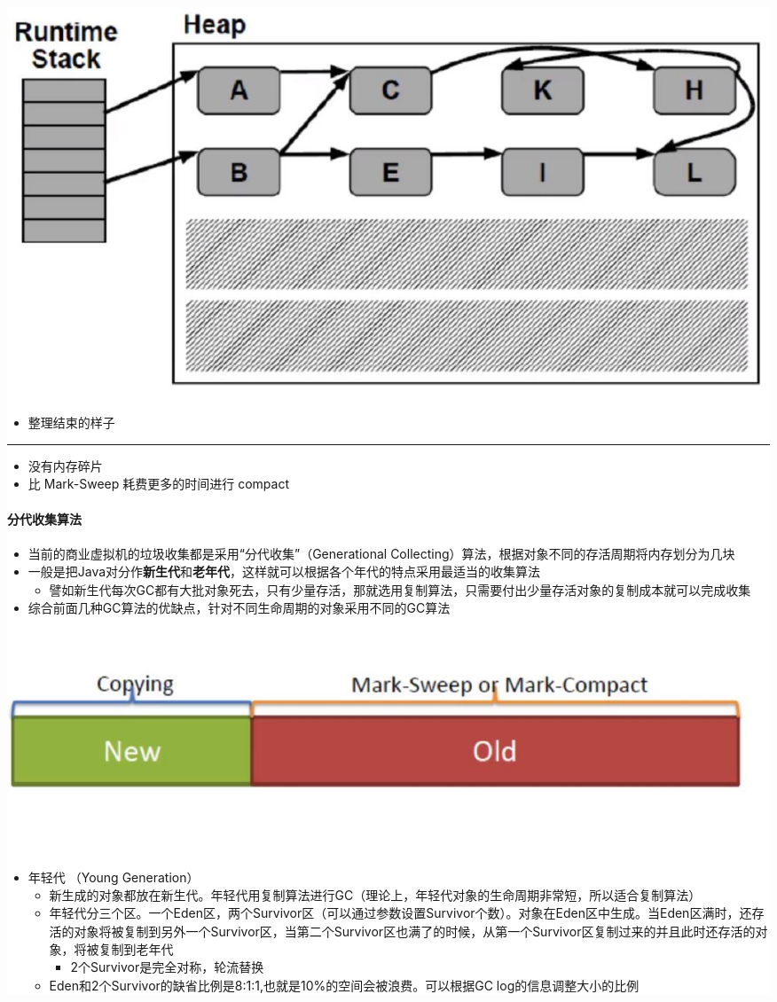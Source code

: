 ![标记整理算法](img/gc/标记整理算法.jpg)
- 整理结束的样子
---
- 没有内存碎片
- 比 Mark-Sweep 耗费更多的时间进行 compact


#### 分代收集算法
- 当前的商业虚拟机的垃圾收集都是采用“分代收集”（Generational Collecting）算法，根据对象不同的存活周期将内存划分为几块
- 一般是把Java对分作**新生代**和**老年代**，这样就可以根据各个年代的特点采用最适当的收集算法
    - 譬如新生代每次GC都有大批对象死去，只有少量存活，那就选用复制算法，只需要付出少量存活对象的复制成本就可以完成收集
- 综合前面几种GC算法的优缺点，针对不同生命周期的对象采用不同的GC算法

![不同生命周期的对象采用不同的回收算法](img/gc/不同生命周期的对象采用不同的回收算法.jpg)
---

- 年轻代 （Young Generation）
    - 新生成的对象都放在新生代。年轻代用复制算法进行GC（理论上，年轻代对象的生命周期非常短，所以适合复制算法）
    - 年轻代分三个区。一个Eden区，两个Survivor区（可以通过参数设置Survivor个数）。对象在Eden区中生成。当Eden区满时，还存活的对象将被复制到另外一个Survivor区，当第二个Survivor区也满了的时候，从第一个Survivor区复制过来的并且此时还存活的对象，将被复制到老年代
        - 2个Survivor是完全对称，轮流替换
    - Eden和2个Survivor的缺省比例是8:1:1,也就是10%的空间会被浪费。可以根据GC log的信息调整大小的比例
